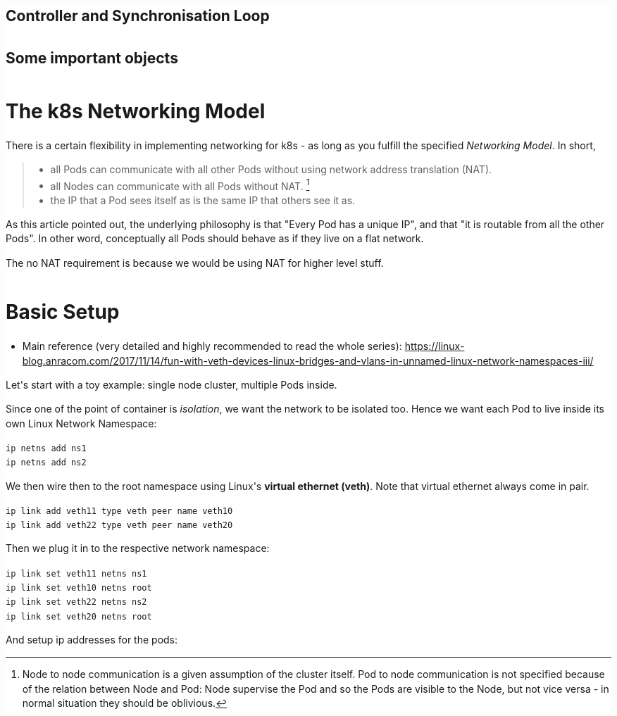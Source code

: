 ## Controller and Synchronisation Loop

## Some important objects

# The k8s Networking Model

There is a certain flexibility in implementing networking for k8s - as long as you fulfill the specified *Networking Model*. In short,

> - all Pods can communicate with all other Pods without using network address translation (NAT).
> - all Nodes can communicate with all Pods without NAT. [^1]
> - the IP that a Pod sees itself as is the same IP that others see it as.

As this article pointed out, the underlying philosophy is that "Every Pod has a unique IP", and that "it is routable from all the other Pods". In other word, conceptually all Pods should behave as if they live on a flat network.

The no NAT requirement is because we would be using NAT for higher level stuff.

# Basic Setup

- Main reference (very detailed and highly recommended to read the whole series): https://linux-blog.anracom.com/2017/11/14/fun-with-veth-devices-linux-bridges-and-vlans-in-unnamed-linux-network-namespaces-iii/


Let's start with a toy example: single node cluster, multiple Pods inside.

Since one of the point of container is *isolation*, we want the network to be isolated too. Hence we want each Pod to live inside its own Linux Network Namespace:

```bash
ip netns add ns1
ip netns add ns2
```

We then wire then to the root namespace using Linux's **virtual ethernet (veth)**. Note that virtual ethernet always come in pair.

```bash
ip link add veth11 type veth peer name veth10
ip link add veth22 type veth peer name veth20
```

Then we plug it in to the respective network namespace:

```bash
ip link set veth11 netns ns1
ip link set veth10 netns root
ip link set veth22 netns ns2
ip link set veth20 netns root
```

And setup ip addresses for the pods:


[^1]: Node to node communication is a given assumption of the cluster itself. Pod to node communication is not specified because of the relation between Node and Pod: Node supervise the Pod and so the Pods are visible to the Node, but not vice versa - in normal situation they should be oblivious.